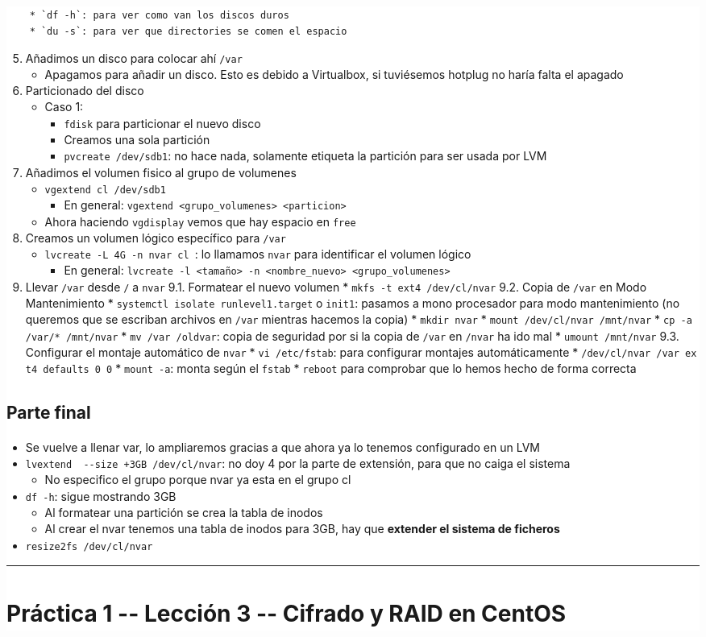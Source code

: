         * `df -h`: para ver como van los discos duros
        * `du -s`: para ver que directories se comen el espacio
5. Añadimos un disco para colocar ahí `/var`
    * Apagamos para añadir un disco. Esto es debido a Virtualbox, si tuviésemos hotplug no haría falta el apagado
6. Particionado del disco
    * Caso 1:
        * `fdisk` para particionar el nuevo disco
        * Creamos una sola partición
        * `pvcreate /dev/sdb1`: no hace nada, solamente etiqueta la partición para ser usada por LVM
7. Añadimos el volumen fisico al grupo de volumenes
    * `vgextend cl /dev/sdb1`
        * En general: `vgextend <grupo_volumenes> <particion>`
    * Ahora haciendo `vgdisplay` vemos que hay espacio en `free`
8. Creamos un volumen lógico específico para `/var`
    * `lvcreate -L 4G -n nvar cl `: lo llamamos `nvar` para identificar el volumen lógico
        * En general: `lvcreate -l <tamaño> -n <nombre_nuevo> <grupo_volumenes> `
9. Llevar `/var` desde `/` a `nvar`
    9.1. Formatear el nuevo volumen
        * `mkfs -t ext4 /dev/cl/nvar`
    9.2. Copia de `/var` en Modo Mantenimiento
        * `systemctl isolate runlevel1.target` o `init1`: pasamos a mono procesador para modo mantenimiento (no queremos que se escriban archivos en `/var` mientras hacemos la copia)
            * `mkdir nvar`
            * `mount /dev/cl/nvar /mnt/nvar`
            * `cp -a /var/* /mnt/nvar`
            * `mv /var /oldvar`: copia de seguridad por si la copia de `/var` en `/nvar` ha ido mal
            * `umount /mnt/nvar`
    9.3. Configurar el montaje automático de `nvar`
        * `vi /etc/fstab`: para configurar montajes automáticamente
            * `/dev/cl/nvar /var ext4 defaults 0 0`
        * `mount -a`: monta según el `fstab`
        * `reboot` para comprobar que lo hemos hecho de forma correcta

## Parte final

* Se vuelve a llenar var, lo ampliaremos gracias a que ahora ya lo tenemos configurado en un LVM
* `lvextend  --size +3GB /dev/cl/nvar`: no doy 4 por la parte de extensión, para que no caiga el sistema
    * No especifico el grupo porque nvar ya esta en el grupo cl
* `df -h`: sigue mostrando 3GB
    * Al formatear una partición se crea la tabla de inodos
    * Al crear el nvar tenemos una tabla de inodos para 3GB, hay que **extender el sistema de ficheros**
* `resize2fs /dev/cl/nvar`

--------------------------------------------------------------------------------

# Práctica 1 -- Lección 3 -- Cifrado y RAID en CentOS
